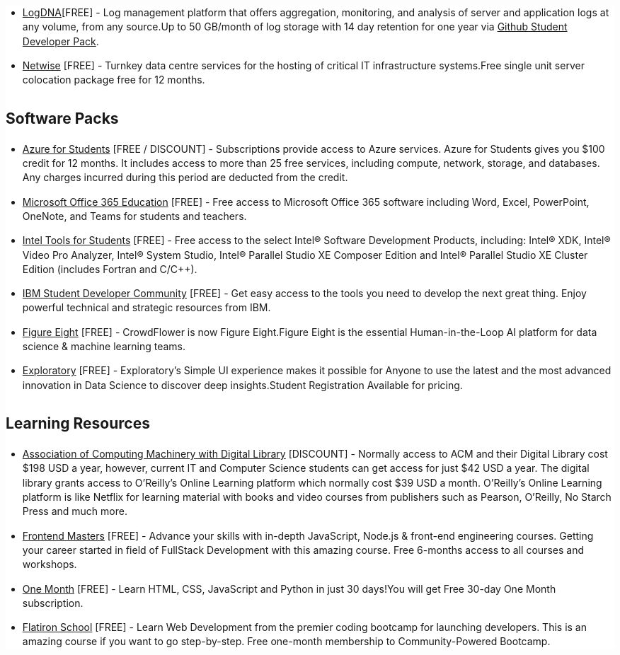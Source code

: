 -   [LogDNA](https://www.logdna.com/blog/get-a-free-logdna-account-in-the-github-student-developer-pack)\[FREE\] - Log management platform that offers aggregation, monitoring, and analysis of server and application logs at any volume, from any source.Up to 50 GB/month of log storage with 14 day retention for one year via [Github Student Developer Pack](https://education.github.com/pack).

-   [Netwise](https://www.netwise.co.uk/students/) \[FREE\] - Turnkey data centre services for the hosting of critical IT infrastructure systems.Free single unit server colocation package free for 12 months.

Software Packs
--------------

-   [Azure for Students](https://azureforeducation.microsoft.com/en-us/Institutions) \[FREE / DISCOUNT\] - Subscriptions provide access to Azure services. Azure for Students gives you $100 credit for 12 months. It includes access to more than 25 free services, including compute, network, storage, and databases. Any charges incurred during this period are deducted from the credit.

-   [Microsoft Office 365 Education](https://www.microsoft.com/en-au/education/products/office/default.aspx) \[FREE\] - Free access to Microsoft Office 365 software including Word, Excel, PowerPoint, OneNote, and Teams for students and teachers.

-   [Intel Tools for Students](https://software.intel.com/en-us/qualify-for-free-software/student) \[FREE\] - Free access to the select Intel® Software Development Products, including: Intel® XDK, Intel® Video Pro Analyzer, Intel® System Studio, Intel® Parallel Studio XE Composer Edition and Intel® Parallel Studio XE Cluster Edition (includes Fortran and C/C++).

-   [IBM Student Developer Community](https://developer.ibm.com/students/) \[FREE\] - Get easy access to the tools you need to develop the next great thing. Enjoy powerful technical and strategic resources from IBM.

-   [Figure Eight](https://www.figure-eight.com/) \[FREE\] - CrowdFlower is now Figure Eight.Figure Eight is the essential Human-in-the-Loop AI platform for data science & machine learning teams.

-   [Exploratory](https://exploratory.io/) \[FREE\] - Exploratory’s Simple UI experience makes it possible for Anyone to use the latest and the most advanced innovation in Data Science to discover deep insights.Student Registration Available for pricing.

Learning Resources
------------------

-   [Association of Computing Machinery with Digital Library](https://www.acm.org) \[DISCOUNT\] - Normally access to ACM and their Digital Library cost $198 USD a year, however, current IT and Computer Science students can get access for just $42 USD a year. The digital library grants access to O’Reilly’s Online Learning platform which normally cost $39 USD a month. O’Reilly’s Online Learning platform is like Netflix for learning material with books and video courses from publishers such as Pearson, O’Reilly, No Starch Press and much more.

-   [Frontend Masters](https://frontendmasters.com/welcome/github-student-developers/) \[FREE\] - Advance your skills with in-depth JavaScript, Node.js & front-end engineering courses. Getting your career started in field of FullStack Development with this amazing course. Free 6-months access to all courses and workshops.

-   [One Month](https://onemonth.com/github/students) \[FREE\] - Learn HTML, CSS, JavaScript and Python in just 30 days!You will get Free 30-day One Month subscription.

-   [Flatiron School](https://flatironschool.com/github-student-pack/) \[FREE\] - Learn Web Development from the premier coding bootcamp for launching developers. This is an amazing course if you want to go step-by-step. Free one-month membership to Community-Powered Bootcamp.
